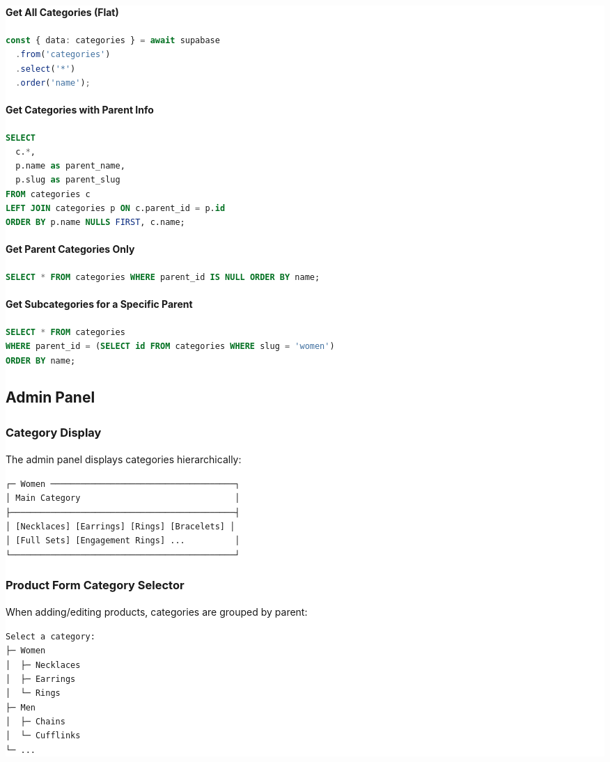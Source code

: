 #### Get All Categories (Flat)

```typescript
const { data: categories } = await supabase
  .from('categories')
  .select('*')
  .order('name');
```

#### Get Categories with Parent Info

```sql
SELECT
  c.*,
  p.name as parent_name,
  p.slug as parent_slug
FROM categories c
LEFT JOIN categories p ON c.parent_id = p.id
ORDER BY p.name NULLS FIRST, c.name;
```

#### Get Parent Categories Only

```sql
SELECT * FROM categories WHERE parent_id IS NULL ORDER BY name;
```

#### Get Subcategories for a Specific Parent

```sql
SELECT * FROM categories
WHERE parent_id = (SELECT id FROM categories WHERE slug = 'women')
ORDER BY name;
```

## Admin Panel

### Category Display

The admin panel displays categories hierarchically:

```
┌─ Women ─────────────────────────────────────┐
│ Main Category                               │
├─────────────────────────────────────────────┤
│ [Necklaces] [Earrings] [Rings] [Bracelets] │
│ [Full Sets] [Engagement Rings] ...          │
└─────────────────────────────────────────────┘
```

### Product Form Category Selector

When adding/editing products, categories are grouped by parent:

```
Select a category:
├─ Women
│  ├─ Necklaces
│  ├─ Earrings
│  └─ Rings
├─ Men
│  ├─ Chains
│  └─ Cufflinks
└─ ...
```
